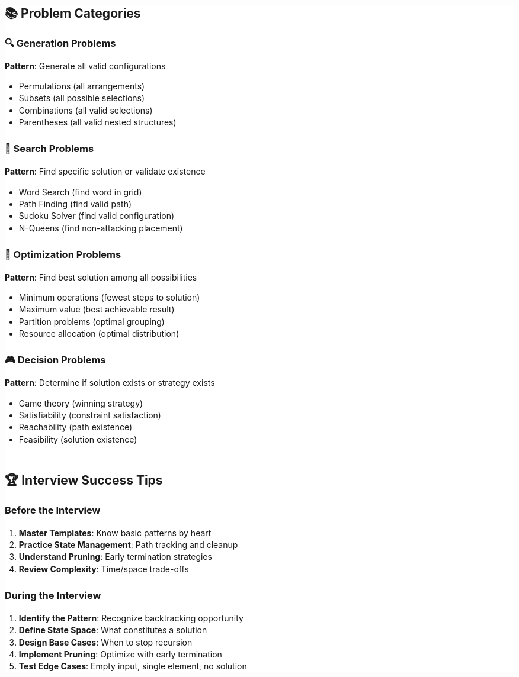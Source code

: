 
## 📚 Problem Categories

### 🔍 Generation Problems

**Pattern**: Generate all valid configurations

- Permutations (all arrangements)
- Subsets (all possible selections)
- Combinations (all valid selections)
- Parentheses (all valid nested structures)

### 🎯 Search Problems

**Pattern**: Find specific solution or validate existence

- Word Search (find word in grid)
- Path Finding (find valid path)
- Sudoku Solver (find valid configuration)
- N-Queens (find non-attacking placement)

### 📏 Optimization Problems

**Pattern**: Find best solution among all possibilities

- Minimum operations (fewest steps to solution)
- Maximum value (best achievable result)
- Partition problems (optimal grouping)
- Resource allocation (optimal distribution)

### 🎮 Decision Problems

**Pattern**: Determine if solution exists or strategy exists

- Game theory (winning strategy)
- Satisfiability (constraint satisfaction)
- Reachability (path existence)
- Feasibility (solution existence)

---

## 🏆 Interview Success Tips

### Before the Interview

1. **Master Templates**: Know basic patterns by heart
2. **Practice State Management**: Path tracking and cleanup
3. **Understand Pruning**: Early termination strategies
4. **Review Complexity**: Time/space trade-offs

### During the Interview

1. **Identify the Pattern**: Recognize backtracking opportunity
2. **Define State Space**: What constitutes a solution
3. **Design Base Cases**: When to stop recursion
4. **Implement Pruning**: Optimize with early termination
5. **Test Edge Cases**: Empty input, single element, no solution
